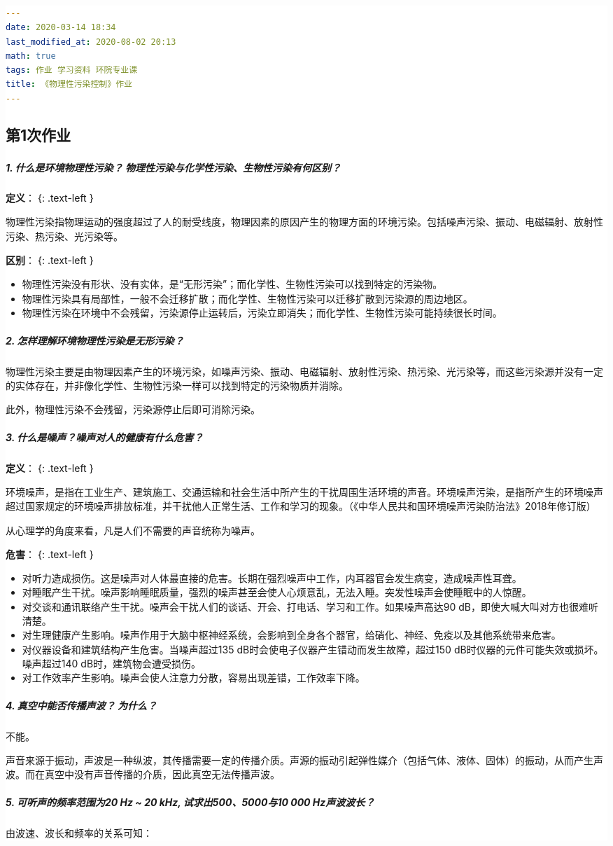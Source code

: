 ```yaml
---
date: 2020-03-14 18:34
last_modified_at: 2020-08-02 20:13
math: true
tags: 作业 学习资料 环院专业课
title: 《物理性污染控制》作业
---
```


## 第1次作业
##### 1. 什么是环境物理性污染？ 物理性污染与化学性污染、生物性污染有何区别？ 
**定义**：
{: .text-left }

物理性污染指物理运动的强度超过了人的耐受线度，物理因素的原因产生的物理方面的环境污染。包括噪声污染、振动、电磁辐射、放射性污染、热污染、光污染等。

**区别**：
{: .text-left }

- 物理性污染没有形状、没有实体，是“无形污染”；而化学性、生物性污染可以找到特定的污染物。
- 物理性污染具有局部性，一般不会迁移扩散；而化学性、生物性污染可以迁移扩散到污染源的周边地区。
- 物理性污染在环境中不会残留，污染源停止运转后，污染立即消失；而化学性、生物性污染可能持续很长时间。

##### 2. 怎样理解环境物理性污染是无形污染？
物理性污染主要是由物理因素产生的环境污染，如噪声污染、振动、电磁辐射、放射性污染、热污染、光污染等，而这些污染源并没有一定的实体存在，并非像化学性、生物性污染一样可以找到特定的污染物质并消除。

此外，物理性污染不会残留，污染源停止后即可消除污染。

##### 3. 什么是噪声？噪声对人的健康有什么危害？
**定义**：
{: .text-left }

环境噪声，是指在工业生产、建筑施工、交通运输和社会生活中所产生的干扰周围生活环境的声音。环境噪声污染，是指所产生的环境噪声超过国家规定的环境噪声排放标准，并干扰他人正常生活、工作和学习的现象。（《中华人民共和国环境噪声污染防治法》2018年修订版）

从心理学的角度来看，凡是人们不需要的声音统称为噪声。

**危害**：
{: .text-left }

- 对听力造成损伤。这是噪声对人体最直接的危害。长期在强烈噪声中工作，内耳器官会发生病变，造成噪声性耳聋。
- 对睡眠产生干扰。噪声影响睡眠质量，强烈的噪声甚至会使人心烦意乱，无法入睡。突发性噪声会使睡眠中的人惊醒。
- 对交谈和通讯联络产生干扰。噪声会干扰人们的谈话、开会、打电话、学习和工作。如果噪声高达90 dB，即使大喊大叫对方也很难听清楚。
- 对生理健康产生影响。噪声作用于大脑中枢神经系统，会影响到全身各个器官，给硝化、神经、免疫以及其他系统带来危害。
- 对仪器设备和建筑结构产生危害。当噪声超过135 dB时会使电子仪器产生错动而发生故障，超过150 dB时仪器的元件可能失效或损坏。噪声超过140 dB时，建筑物会遭受损伤。
- 对工作效率产生影响。噪声会使人注意力分散，容易出现差错，工作效率下降。

##### 4. 真空中能否传播声波？ 为什么？ 
不能。

声音来源于振动，声波是一种纵波，其传播需要一定的传播介质。声源的振动引起弹性媒介（包括气体、液体、固体）的振动，从而产生声波。而在真空中没有声音传播的介质，因此真空无法传播声波。

##### 5. 可听声的频率范围为20 Hz ~ 20&nbsp;kHz, 试求出500、5000与10&nbsp;000&nbsp;Hz声波波长？
由波速、波长和频率的关系可知：

